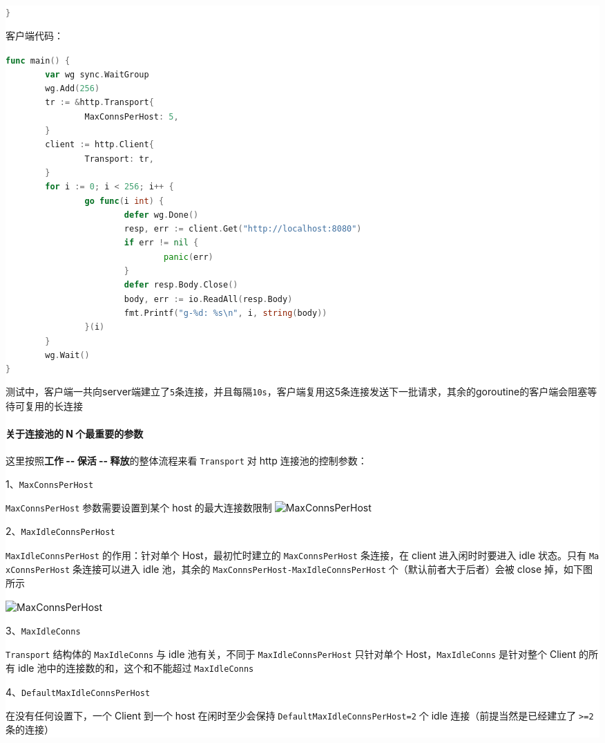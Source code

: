 ```GO
}
```

客户端代码：
```go
func main() {
        var wg sync.WaitGroup
        wg.Add(256)
        tr := &http.Transport{
                MaxConnsPerHost: 5,
        }
        client := http.Client{
                Transport: tr,
        }
        for i := 0; i < 256; i++ {
                go func(i int) {
                        defer wg.Done()
                        resp, err := client.Get("http://localhost:8080")
                        if err != nil {
                                panic(err)
                        }
                        defer resp.Body.Close()
                        body, err := io.ReadAll(resp.Body)
                        fmt.Printf("g-%d: %s\n", i, string(body))
                }(i)
        }
        wg.Wait()
}
```

测试中，客户端一共向server端建立了`5`条连接，并且每隔`10s`，客户端复用这5条连接发送下一批请求，其余的goroutine的客户端会阻塞等待可复用的长连接

####    关于连接池的 N 个最重要的参数
这里按照**工作 -- 保活 -- 释放**的整体流程来看 `Transport` 对 http 连接池的控制参数：

1、`MaxConnsPerHost`

`MaxConnsPerHost` 参数需要设置到某个 host 的最大连接数限制
![MaxConnsPerHost](https://raw.githubusercontent.com/pandaychen/pandaychen.github.io/master/blog_img/network/http/MaxConnsPerHost.png)

2、`MaxIdleConnsPerHost`

`MaxIdleConnsPerHost` 的作用：针对单个 Host，最初忙时建立的 `MaxConnsPerHost` 条连接，在 client 进入闲时时要进入 idle 状态。只有 `MaxConnsPerHost` 条连接可以进入 idle 池，其余的 `MaxConnsPerHost-MaxIdleConnsPerHost` 个（默认前者大于后者）会被 close 掉，如下图所示

![MaxConnsPerHost](https://raw.githubusercontent.com/pandaychen/pandaychen.github.io/master/blog_img/network/http/MaxIdleConnsPerHost.png)

3、`MaxIdleConns`

`Transport` 结构体的 `MaxIdleConns` 与 idle 池有关，不同于 `MaxIdleConnsPerHost` 只针对单个 Host，`MaxIdleConns` 是针对整个 Client 的所有 idle 池中的连接数的和，这个和不能超过 `MaxIdleConns`

4、`DefaultMaxIdleConnsPerHost`

在没有任何设置下，一个 Client 到一个 host 在闲时至少会保持 `DefaultMaxIdleConnsPerHost=2` 个 idle 连接（前提当然是已经建立了 `>=2` 条的连接）
